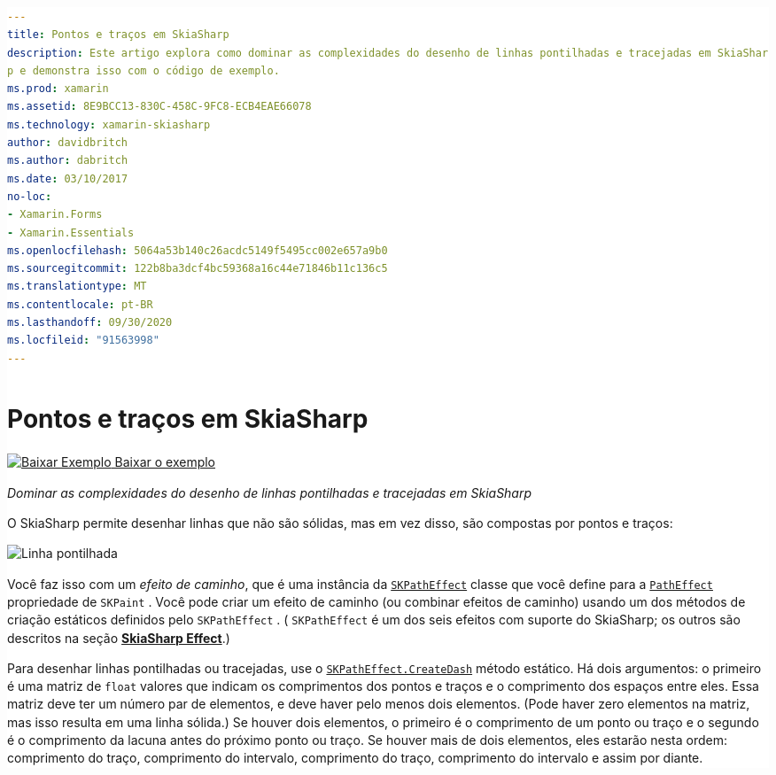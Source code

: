 ```yaml
---
title: Pontos e traços em SkiaSharp
description: Este artigo explora como dominar as complexidades do desenho de linhas pontilhadas e tracejadas em SkiaSharp e demonstra isso com o código de exemplo.
ms.prod: xamarin
ms.assetid: 8E9BCC13-830C-458C-9FC8-ECB4EAE66078
ms.technology: xamarin-skiasharp
author: davidbritch
ms.author: dabritch
ms.date: 03/10/2017
no-loc:
- Xamarin.Forms
- Xamarin.Essentials
ms.openlocfilehash: 5064a53b140c26acdc5149f5495cc002e657a9b0
ms.sourcegitcommit: 122b8ba3dcf4bc59368a16c44e71846b11c136c5
ms.translationtype: MT
ms.contentlocale: pt-BR
ms.lasthandoff: 09/30/2020
ms.locfileid: "91563998"
---
```

# <a name="dots-and-dashes-in-skiasharp"></a>Pontos e traços em SkiaSharp

[![Baixar Exemplo](~/media/shared/download.png) Baixar o exemplo](https://docs.microsoft.com/samples/xamarin/xamarin-forms-samples/skiasharpforms-demos)

_Dominar as complexidades do desenho de linhas pontilhadas e tracejadas em SkiaSharp_

O SkiaSharp permite desenhar linhas que não são sólidas, mas em vez disso, são compostas por pontos e traços:

![Linha pontilhada](dots-images/dottedlinesample.png)

Você faz isso com um *efeito de caminho*, que é uma instância da [`SKPathEffect`](xref:SkiaSharp.SKPathEffect) classe que você define para a [`PathEffect`](xref:SkiaSharp.SKPaint.PathEffect) propriedade de `SKPaint` . Você pode criar um efeito de caminho (ou combinar efeitos de caminho) usando um dos métodos de criação estáticos definidos pelo `SKPathEffect` . ( `SKPathEffect` é um dos seis efeitos com suporte do SkiaSharp; os outros são descritos na seção [**SkiaSharp Effect**](../effects/index.md).)

Para desenhar linhas pontilhadas ou tracejadas, use o [`SKPathEffect.CreateDash`](xref:SkiaSharp.SKPathEffect.CreateDash(System.Single[],System.Single)) método estático. Há dois argumentos: o primeiro é uma matriz de `float` valores que indicam os comprimentos dos pontos e traços e o comprimento dos espaços entre eles. Essa matriz deve ter um número par de elementos, e deve haver pelo menos dois elementos. (Pode haver zero elementos na matriz, mas isso resulta em uma linha sólida.) Se houver dois elementos, o primeiro é o comprimento de um ponto ou traço e o segundo é o comprimento da lacuna antes do próximo ponto ou traço. Se houver mais de dois elementos, eles estarão nesta ordem: comprimento do traço, comprimento do intervalo, comprimento do traço, comprimento do intervalo e assim por diante.
